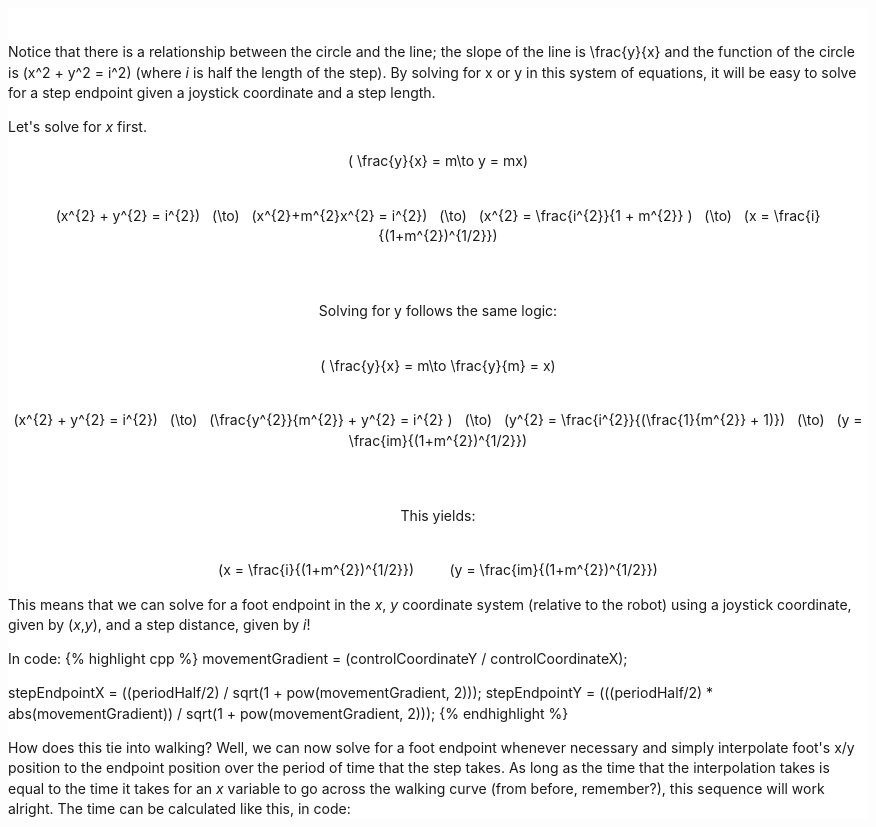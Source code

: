 <br>

<html><p>

Notice that there is a relationship between the circle and the line; the slope of the line is \frac{y}{x} and the function of the circle is \(x^2 + y^2 = i^2\) (where <i>i</i> is half the length of the step). By solving for x or y in this system of equations, it will be easy to solve for a step endpoint given a joystick coordinate and a step length.

Let's solve for <i>x</i> first. 

<center>

\( \frac{y}{x} = m\to y = mx\)
<br>
<br>

\(x^{2} + y^{2} = i^{2}\) &nbsp; \(\to\) &nbsp; \(x^{2}+m^{2}x^{2} = i^{2}\) &nbsp; \(\to\) &nbsp; \(x^{2} = \frac{i^{2}}{1 + m^{2}} \) &nbsp; \(\to\) &nbsp; \(x = \frac{i}{(1+m^{2})^{1/2}}\)

<br>
<br>
Solving for y follows the same logic:
<br>
<br>

\( \frac{y}{x} = m\to \frac{y}{m} = x\)
<br>
<br>

\(x^{2} + y^{2} = i^{2}\) &nbsp; \(\to\) &nbsp; \(\frac{y^{2}}{m^{2}} + y^{2} = i^{2} \) &nbsp; \(\to\) &nbsp; \(y^{2} = \frac{i^{2}}{(\frac{1}{m^{2}} + 1)}\) &nbsp; \(\to\) &nbsp; \(y = \frac{im}{(1+m^{2})^{1/2}}\)

<br>
<br>
This yields: 
<br>
<br>

\(x = \frac{i}{(1+m^{2})^{1/2}}\) &nbsp;&nbsp;&nbsp;&nbsp;&nbsp;&nbsp;&nbsp; \(y = \frac{im}{(1+m^{2})^{1/2}}\)
</center>

</p></html>

This means that we can solve for a foot endpoint in the _x_, _y_ coordinate system (relative to the robot) using a joystick coordinate, given by (_x_,_y_), and a step distance, given by _i_!

In code:
{% highlight cpp %}
movementGradient = (controlCoordinateY / controlCoordinateX);

stepEndpointX = ((periodHalf/2) / sqrt(1 + pow(movementGradient, 2)));
stepEndpointY = (((periodHalf/2) * abs(movementGradient)) / sqrt(1 + pow(movementGradient, 2)));
{% endhighlight %}

How does this tie into walking? Well, we can now solve for a foot endpoint whenever necessary and simply interpolate foot's x/y position to the endpoint position over the period of time that the step takes. As long as the time that the interpolation takes is equal to the time it takes for an _x_ variable to go across the walking curve (from before, remember?), this sequence will work alright. The time can be calculated like this, in code:
